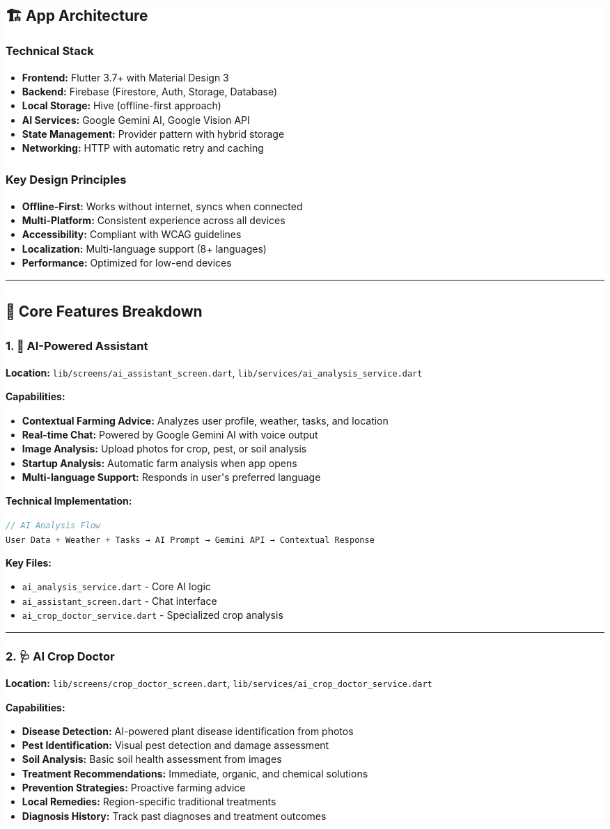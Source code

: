 
## 🏗️ **App Architecture**

### **Technical Stack**
- **Frontend:** Flutter 3.7+ with Material Design 3
- **Backend:** Firebase (Firestore, Auth, Storage, Database)
- **Local Storage:** Hive (offline-first approach)
- **AI Services:** Google Gemini AI, Google Vision API
- **State Management:** Provider pattern with hybrid storage
- **Networking:** HTTP with automatic retry and caching

### **Key Design Principles**
- **Offline-First:** Works without internet, syncs when connected
- **Multi-Platform:** Consistent experience across all devices
- **Accessibility:** Compliant with WCAG guidelines
- **Localization:** Multi-language support (8+ languages)
- **Performance:** Optimized for low-end devices

---

## 🔧 **Core Features Breakdown**

### **1. 🤖 AI-Powered Assistant**
**Location:** `lib/screens/ai_assistant_screen.dart`, `lib/services/ai_analysis_service.dart`

**Capabilities:**
- **Contextual Farming Advice:** Analyzes user profile, weather, tasks, and location
- **Real-time Chat:** Powered by Google Gemini AI with voice output
- **Image Analysis:** Upload photos for crop, pest, or soil analysis
- **Startup Analysis:** Automatic farm analysis when app opens
- **Multi-language Support:** Responds in user's preferred language

**Technical Implementation:**
```dart
// AI Analysis Flow
User Data + Weather + Tasks → AI Prompt → Gemini API → Contextual Response
```

**Key Files:**
- `ai_analysis_service.dart` - Core AI logic
- `ai_assistant_screen.dart` - Chat interface
- `ai_crop_doctor_service.dart` - Specialized crop analysis

---

### **2. 🩺 AI Crop Doctor**
**Location:** `lib/screens/crop_doctor_screen.dart`, `lib/services/ai_crop_doctor_service.dart`

**Capabilities:**
- **Disease Detection:** AI-powered plant disease identification from photos
- **Pest Identification:** Visual pest detection and damage assessment
- **Soil Analysis:** Basic soil health assessment from images
- **Treatment Recommendations:** Immediate, organic, and chemical solutions
- **Prevention Strategies:** Proactive farming advice
- **Local Remedies:** Region-specific traditional treatments
- **Diagnosis History:** Track past diagnoses and treatment outcomes

